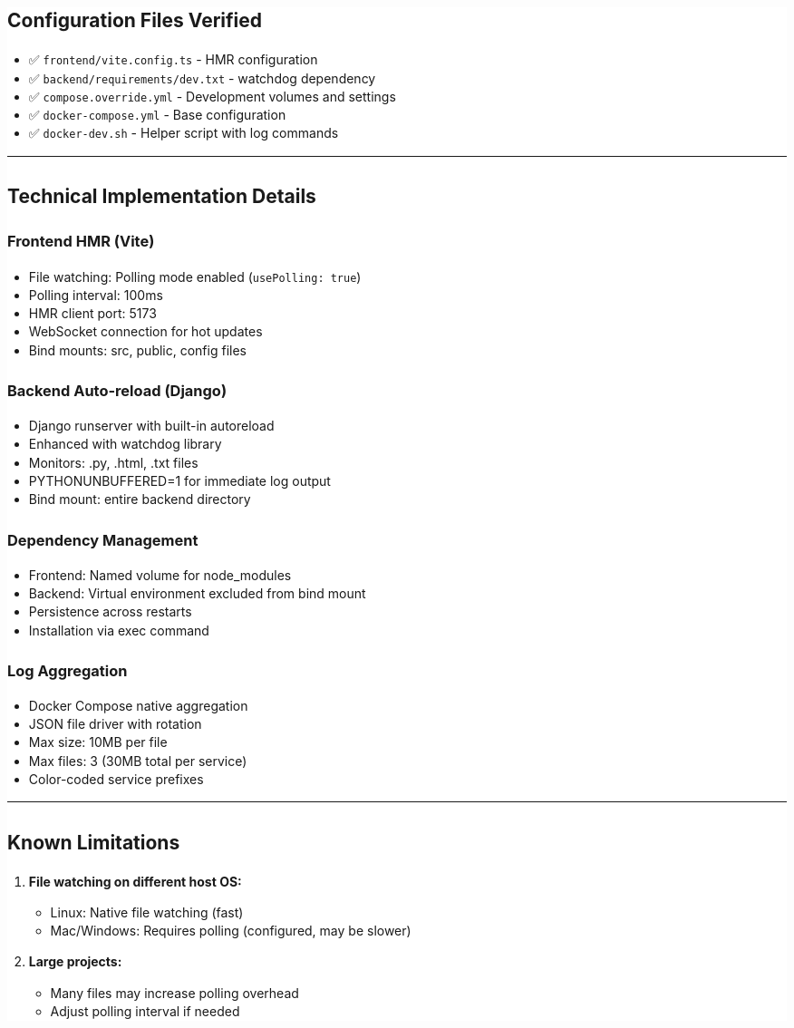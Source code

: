 
## Configuration Files Verified

- ✅ `frontend/vite.config.ts` - HMR configuration
- ✅ `backend/requirements/dev.txt` - watchdog dependency
- ✅ `compose.override.yml` - Development volumes and settings
- ✅ `docker-compose.yml` - Base configuration
- ✅ `docker-dev.sh` - Helper script with log commands

---

## Technical Implementation Details

### Frontend HMR (Vite)
- File watching: Polling mode enabled (`usePolling: true`)
- Polling interval: 100ms
- HMR client port: 5173
- WebSocket connection for hot updates
- Bind mounts: src, public, config files

### Backend Auto-reload (Django)
- Django runserver with built-in autoreload
- Enhanced with watchdog library
- Monitors: .py, .html, .txt files
- PYTHONUNBUFFERED=1 for immediate log output
- Bind mount: entire backend directory

### Dependency Management
- Frontend: Named volume for node_modules
- Backend: Virtual environment excluded from bind mount
- Persistence across restarts
- Installation via exec command

### Log Aggregation
- Docker Compose native aggregation
- JSON file driver with rotation
- Max size: 10MB per file
- Max files: 3 (30MB total per service)
- Color-coded service prefixes

---

## Known Limitations

1. **File watching on different host OS:**
   - Linux: Native file watching (fast)
   - Mac/Windows: Requires polling (configured, may be slower)

2. **Large projects:**
   - Many files may increase polling overhead
   - Adjust polling interval if needed

